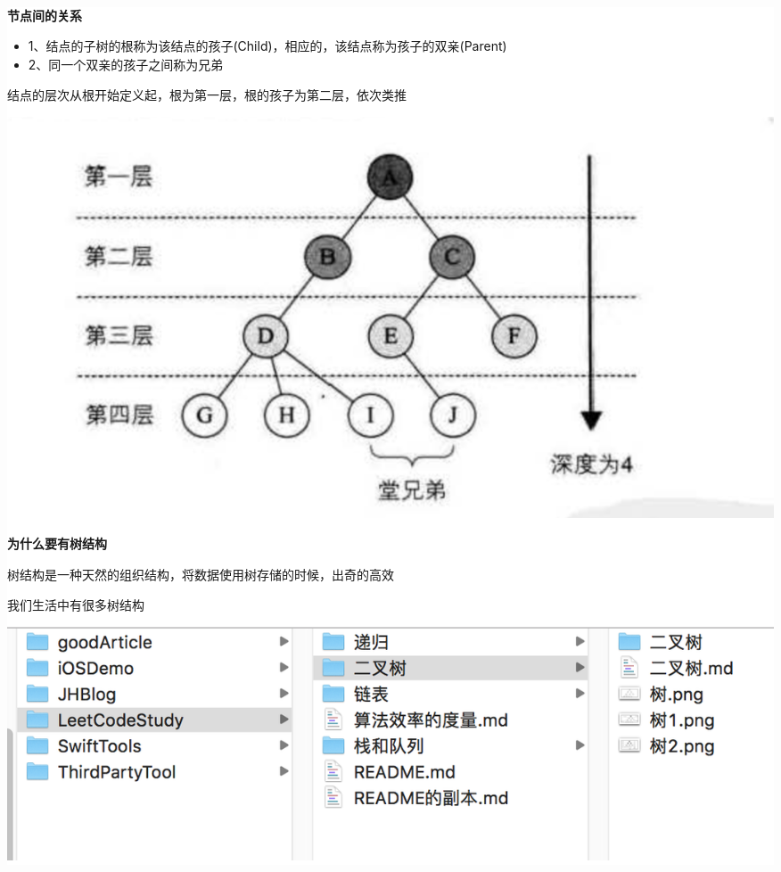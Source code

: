 **节点间的关系**

- 1、结点的子树的根称为该结点的孩子(Child)，相应的，该结点称为孩子的双亲(Parent)
- 2、同一个双亲的孩子之间称为兄弟

结点的层次从根开始定义起，根为第一层，根的孩子为第二层，依次类推

![树2](https://github.com/SunshineBrother/LeetCodeStudy/blob/master/数据结构/二叉树/树2.png)


**为什么要有树结构**

树结构是一种天然的组织结构，将数据使用树存储的时候，出奇的高效

我们生活中有很多树结构

![树3](https://github.com/SunshineBrother/LeetCodeStudy/blob/master/数据结构/二叉树/树3.png)
